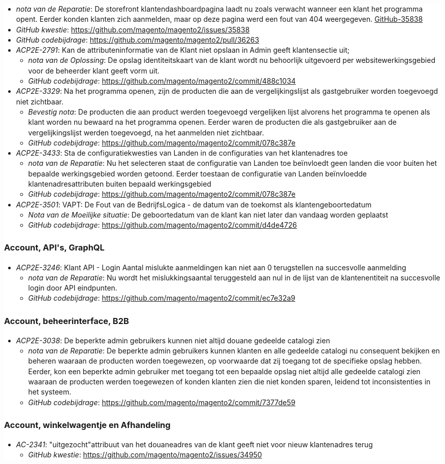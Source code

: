    * _nota van de Reparatie_: De storefront klantendashboardpagina laadt nu zoals verwacht wanneer een klant het programma opent. Eerder konden klanten zich aanmelden, maar op deze pagina werd een fout van 404 weergegeven. [ GitHub-35838 ](https://github.com/magento/magento2/issues/35838)
   * _GitHub kwestie_: <https://github.com/magento/magento2/issues/35838>
   * _GitHub codebijdrage_: <https://github.com/magento/magento2/pull/36263>
* _ACP2E-2791_: Kan de attributeninformatie van de Klant niet opslaan in Admin geeft klantensectie uit;
   * _nota van de Oplossing_: De opslag identiteitskaart van de klant wordt nu behoorlijk uitgevoerd per websitewerkingsgebied voor de beheerder klant geeft vorm uit.
   * _GitHub codebijdrage_: <https://github.com/magento/magento2/commit/488c1034>
* _ACP2E-3329_: Na het programma openen, zijn de producten die aan de vergelijkingslijst als gastgebruiker worden toegevoegd niet zichtbaar.
   * _Bevestig nota_: De producten die aan product werden toegevoegd vergelijken lijst alvorens het programma te openen als klant worden nu bewaard na het programma openen.
Eerder waren de producten die als gastgebruiker aan de vergelijkingslijst werden toegevoegd, na het aanmelden niet zichtbaar.
   * _GitHub codebijdrage_: <https://github.com/magento/magento2/commit/078c387e>
* _ACP2E-3433_: Sta de configuratiekwesties van Landen in de configuraties van het klantenadres toe
   * _nota van de Reparatie_: Nu het selecteren staat de configuratie van Landen toe beïnvloedt geen landen die voor buiten het bepaalde werkingsgebied worden getoond. Eerder toestaan de configuratie van Landen beïnvloedde klantenadresattributen buiten bepaald werkingsgebied
   * _GitHub codebijdrage_: <https://github.com/magento/magento2/commit/078c387e>
* _ACP2E-3501_: VAPT: De Fout van de BedrijfsLogica - de datum van de toekomst als klantengeboortedatum
   * _Nota van de Moeilijke situatie_: De geboortedatum van de klant kan niet later dan vandaag worden geplaatst
   * _GitHub codebijdrage_: <https://github.com/magento/magento2/commit/d4de4726>

### Account, API&#39;s, GraphQL

* _ACP2E-3246_: Klant API - Login Aantal mislukte aanmeldingen kan niet aan 0 terugstellen na succesvolle aanmelding
   * _nota van de Reparatie_: Nu wordt het mislukkingsaantal teruggesteld aan nul in de lijst van de klantenentiteit na succesvolle login door API eindpunten.
   * _GitHub codebijdrage_: <https://github.com/magento/magento2/commit/ec7e32a9>

### Account, beheerinterface, B2B

* _ACP2E-3038_: De beperkte admin gebruikers kunnen niet altijd douane gedeelde catalogi zien
   * _nota van de Reparatie_: De beperkte admin gebruikers kunnen klanten en alle gedeelde catalogi nu consequent bekijken en beheren waaraan de producten worden toegewezen, op voorwaarde dat zij toegang tot de specifieke opslag hebben. Eerder, kon een beperkte admin gebruiker met toegang tot een bepaalde opslag niet altijd alle gedeelde catalogi zien waaraan de producten werden toegewezen of konden klanten zien die niet konden sparen, leidend tot inconsistenties in het systeem.
   * _GitHub codebijdrage_: <https://github.com/magento/magento2/commit/7377de59>

### Account, winkelwagentje en Afhandeling

* _AC-2341_: &quot;uitgezocht&quot;attribuut van het douaneadres van de klant geeft niet voor nieuw klantenadres terug
   * _GitHub kwestie_: <https://github.com/magento/magento2/issues/34950>
